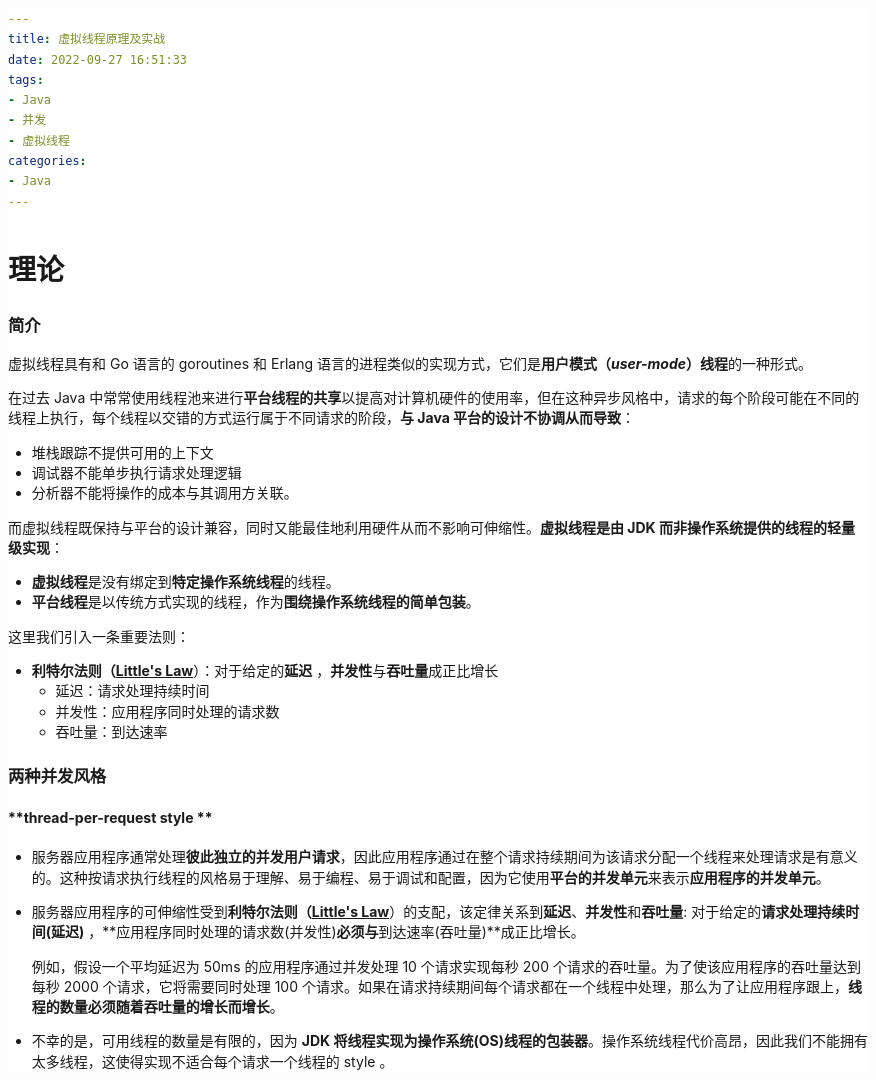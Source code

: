 ```yaml
---
title: 虚拟线程原理及实战
date: 2022-09-27 16:51:33
tags: 
- Java
- 并发
- 虚拟线程
categories:
- Java
---
```



# 理论

### 简介

虚拟线程具有和 Go 语言的 goroutines 和 Erlang 语言的进程类似的实现方式，它们是**用户模式（*user-mode*）线程**的一种形式。

在过去 Java 中常常使用线程池来进行**平台线程的共享**以提高对计算机硬件的使用率，但在这种异步风格中，请求的每个阶段可能在不同的线程上执行，每个线程以交错的方式运行属于不同请求的阶段，**与 Java 平台的设计不协调从而导致**：

- 堆栈跟踪不提供可用的上下文
- 调试器不能单步执行请求处理逻辑
- 分析器不能将操作的成本与其调用方关联。

而虚拟线程既保持与平台的设计兼容，同时又能最佳地利用硬件从而不影响可伸缩性。**虚拟线程是由 JDK 而非操作系统提供的线程的轻量级实现**：

- **虚拟线程**是没有绑定到**特定操作系统线程**的线程。
- **平台线程**是以传统方式实现的线程，作为**围绕操作系统线程的简单包装**。

这里我们引入一条重要法则：

- **利特尔法则（[Little's Law](https://en.wikipedia.org/wiki/Little's_law)**）：对于给定的**延迟** ，**并发性**与**吞吐量**成正比增长
  - 延迟：请求处理持续时间
  - 并发性：应用程序同时处理的请求数
  - 吞吐量：到达速率


### 两种并发风格

#### **thread-per-request  style **

- 服务器应用程序通常处理**彼此独立的并发用户请求**，因此应用程序通过在整个请求持续期间为该请求分配一个线程来处理请求是有意义的。这种按请求执行线程的风格易于理解、易于编程、易于调试和配置，因为它使用**平台的并发单元**来表示**应用程序的并发单元**。

- 服务器应用程序的可伸缩性受到**利特尔法则（[Little's Law](https://en.wikipedia.org/wiki/Little's_law)**）的支配，该定律关系到**延迟**、**并发性**和**吞吐量**: 对于给定的**请求处理持续时间(延迟)** ，**应用程序同时处理的请求数(并发性)**必须与**到达速率(吞吐量)**成正比增长。

  例如，假设一个平均延迟为 50ms 的应用程序通过并发处理 10 个请求实现每秒 200 个请求的吞吐量。为了使该应用程序的吞吐量达到每秒 2000 个请求，它将需要同时处理 100 个请求。如果在请求持续期间每个请求都在一个线程中处理，那么为了让应用程序跟上，**线程的数量必须随着吞吐量的增长而增长**。

- 不幸的是，可用线程的数量是有限的，因为 **JDK 将线程实现为操作系统(OS)线程的包装器**。操作系统线程代价高昂，因此我们不能拥有太多线程，这使得实现不适合每个请求一个线程的 style 。
